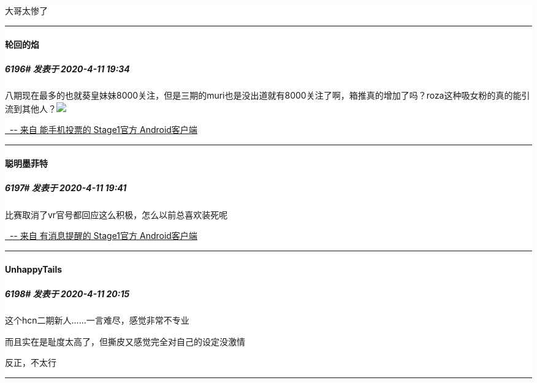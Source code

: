 


大哥太惨了







-----

####  轮回的焰  
##### 6196#       发表于 2020-4-11 19:34




八期现在最多的也就葵皇妹妹8000关注，但是三期的muri也是没出道就有8000关注了啊，箱推真的增加了吗？roza这种吸女粉的真的能引流到其他人？<img src="https://static.saraba1st.com/image/smiley/face2017/022.png" referrerpolicy="no-referrer">

[  -- 来自 能手机投票的 Stage1官方 Android客户端](https://www.coolapk.com/apk/140634)







-----

####  聪明墨菲特  
##### 6197#       发表于 2020-4-11 19:41




比赛取消了vr官号都回应这么积极，怎么以前总喜欢装死呢

[  -- 来自 有消息提醒的 Stage1官方 Android客户端](https://www.coolapk.com/apk/140634)







-----

####  UnhappyTails  
##### 6198#       发表于 2020-4-11 20:15




这个hcn二期新人......一言难尽，感觉非常不专业


而且实在是耻度太高了，但撕皮又感觉完全对自己的设定没激情


反正，不太行







-----
